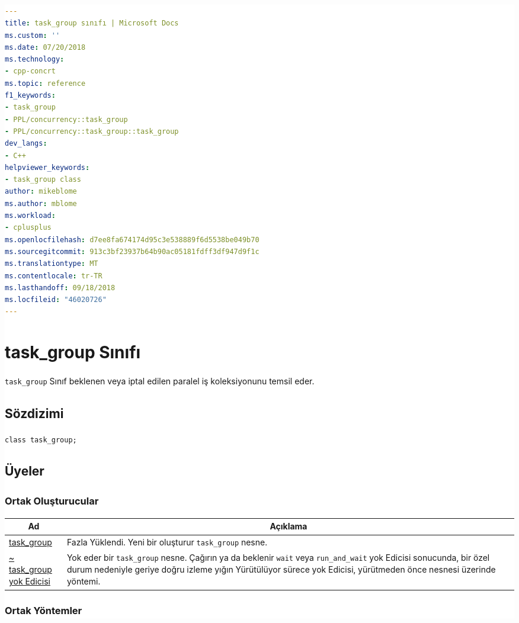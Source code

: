 ```yaml
---
title: task_group sınıfı | Microsoft Docs
ms.custom: ''
ms.date: 07/20/2018
ms.technology:
- cpp-concrt
ms.topic: reference
f1_keywords:
- task_group
- PPL/concurrency::task_group
- PPL/concurrency::task_group::task_group
dev_langs:
- C++
helpviewer_keywords:
- task_group class
author: mikeblome
ms.author: mblome
ms.workload:
- cplusplus
ms.openlocfilehash: d7ee8fa674174d95c3e538889f6d5538be049b70
ms.sourcegitcommit: 913c3bf23937b64b90ac05181fdff3df947d9f1c
ms.translationtype: MT
ms.contentlocale: tr-TR
ms.lasthandoff: 09/18/2018
ms.locfileid: "46020726"
---
```

# <a name="taskgroup-class"></a>task_group Sınıfı
`task_group` Sınıf beklenen veya iptal edilen paralel iş koleksiyonunu temsil eder.  
  
## <a name="syntax"></a>Sözdizimi  
  
```  
class task_group;  
```  
  
## <a name="members"></a>Üyeler  
  
### <a name="public-constructors"></a>Ortak Oluşturucular  
  
|Ad|Açıklama|  
|----------|-----------------|  
|[task_group](#ctor)|Fazla Yüklendi. Yeni bir oluşturur `task_group` nesne.|  
|[~ task_group yok Edicisi](#dtor)|Yok eder bir `task_group` nesne. Çağırın ya da beklenir `wait` veya `run_and_wait` yok Edicisi sonucunda, bir özel durum nedeniyle geriye doğru izleme yığın Yürütülüyor sürece yok Edicisi, yürütmeden önce nesnesi üzerinde yöntemi.|  
  
### <a name="public-methods"></a>Ortak Yöntemler  
  